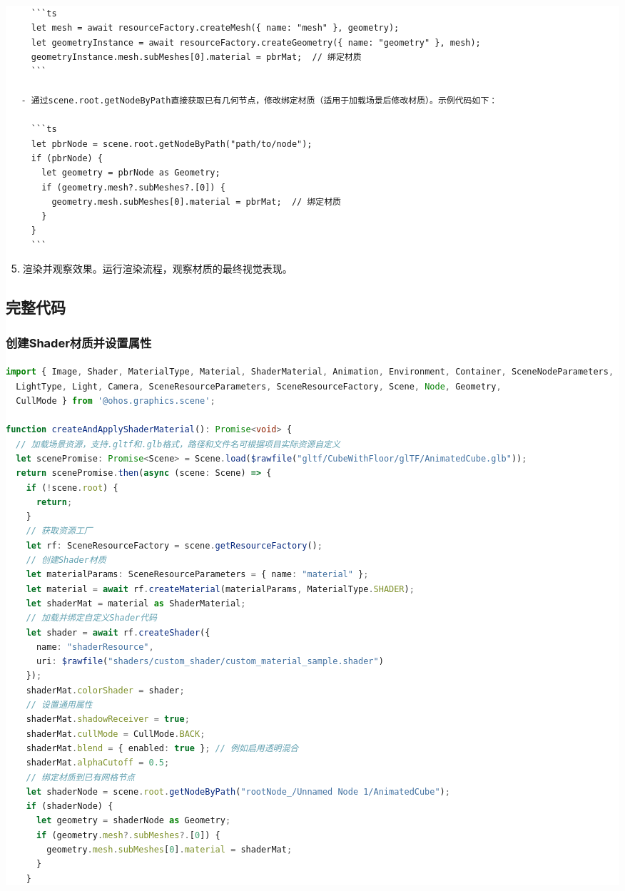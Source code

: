          ```ts
         let mesh = await resourceFactory.createMesh({ name: "mesh" }, geometry);
         let geometryInstance = await resourceFactory.createGeometry({ name: "geometry" }, mesh);
         geometryInstance.mesh.subMeshes[0].material = pbrMat;  // 绑定材质
         ```

       - 通过scene.root.getNodeByPath直接获取已有几何节点，修改绑定材质（适用于加载场景后修改材质）。示例代码如下：

         ```ts
         let pbrNode = scene.root.getNodeByPath("path/to/node");
         if (pbrNode) {
           let geometry = pbrNode as Geometry;
           if (geometry.mesh?.subMeshes?.[0]) {
             geometry.mesh.subMeshes[0].material = pbrMat;  // 绑定材质
           }
         }
         ```

  5. 渲染并观察效果。运行渲染流程，观察材质的最终视觉表现。


## 完整代码

  ### 创建Shader材质并设置属性

   ```ts
   import { Image, Shader, MaterialType, Material, ShaderMaterial, Animation, Environment, Container, SceneNodeParameters,
     LightType, Light, Camera, SceneResourceParameters, SceneResourceFactory, Scene, Node, Geometry,
     CullMode } from '@ohos.graphics.scene';

   function createAndApplyShaderMaterial(): Promise<void> {
     // 加载场景资源，支持.gltf和.glb格式，路径和文件名可根据项目实际资源自定义
     let scenePromise: Promise<Scene> = Scene.load($rawfile("gltf/CubeWithFloor/glTF/AnimatedCube.glb"));
     return scenePromise.then(async (scene: Scene) => {
       if (!scene.root) {
         return;
       }
       // 获取资源工厂
       let rf: SceneResourceFactory = scene.getResourceFactory();
       // 创建Shader材质
       let materialParams: SceneResourceParameters = { name: "material" };
       let material = await rf.createMaterial(materialParams, MaterialType.SHADER);
       let shaderMat = material as ShaderMaterial;
       // 加载并绑定自定义Shader代码
       let shader = await rf.createShader({
         name: "shaderResource",
         uri: $rawfile("shaders/custom_shader/custom_material_sample.shader")
       });
       shaderMat.colorShader = shader;
       // 设置通用属性
       shaderMat.shadowReceiver = true;
       shaderMat.cullMode = CullMode.BACK;
       shaderMat.blend = { enabled: true }; // 例如启用透明混合
       shaderMat.alphaCutoff = 0.5;
       // 绑定材质到已有网格节点
       let shaderNode = scene.root.getNodeByPath("rootNode_/Unnamed Node 1/AnimatedCube");
       if (shaderNode) {
         let geometry = shaderNode as Geometry;
         if (geometry.mesh?.subMeshes?.[0]) {
           geometry.mesh.subMeshes[0].material = shaderMat;
         }
       }
   ```
